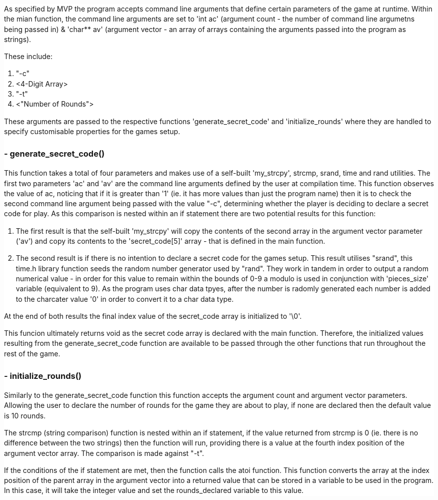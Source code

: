 As specified by MVP the program accepts command line arguments that define certain parameters of the game at runtime. Within the mian function, the command line arguments are set to 'int ac' (argument count - the number of command line argumetns being passed in) & 'char** av' (argument vector - an array of arrays containing the arguments passed into the program as strings).

These include:

1. "-c"
2. <4-Digit Array>
3. "-t"
4. <"Number of Rounds">

These arguments are passed to the respective functions 'generate_secret_code' and 'initialize_rounds' where they are handled to specify customisable properties for the games setup.

### - generate_secret_code()

This function takes a total of four parameters and makes use of a self-built 'my_strcpy', strcmp, srand, time and rand utilities. The first two parameters 'ac' and 'av' are the command line arguments defined by the user at compilation time. This function observes the value of ac, noticing that if it is greater than '1' (ie. it has more values than just the program name) then it is to check the second command line argument being passed with the value "-c", determining whether the player is deciding to declare a secret code for play. As this comparison is nested within an if statement there are two potential results for this function:

1. The first result is that the self-built 'my_strcpy' will copy the contents of the second array in the argument vector parameter ('av') and copy its contents to the 'secret_code[5]' array - that is defined in the main function.

2. The second result is if there is no intention to declare a secret code for the games setup. This result utilises "srand", this time.h library function seeds the random number generator used by "rand". They work in tandem in order to output a random numerical value - in order for this value to remain within the bounds of 0-9 a modulo is used in conjunction with 'pieces_size' variable (equivalent to 9). As the program uses char data tpyes, after the number is radomly generated each number is added to the charcater value '0' in order to convert it to a char data type.

At the end of both results the final index value of the secret_code array is initialized to '\0'.

This funcion ultimately returns void as the secret code array is declared with the main function. Therefore, the initialized values resulting from the generate_secret_code function are available to be passed through the other functions that run throughout the rest of the game.

### - initialize_rounds()

Similarly to the generate_secret_code function this function accepts the argument count and argument vector parameters. Allowing the user to declare the number of rounds for the game they are about to play, if none are declared then the default value is 10 rounds.

The strcmp (string comparison) function is nested within an if statement, if the value returned from strcmp is 0 (ie. there is no difference between the two strings) then the function will run, providing there is a value at the fourth index position of the argument vector array. The comparison is made against "-t".

If the conditions of the if statement are met, then the function calls the atoi function. This function converts the array at the index position of the parent array in the argument vector into a returned value that can be stored in a variable to be used in the program. In this case, it will take the integer value and set the rounds_declared variable to this value.
